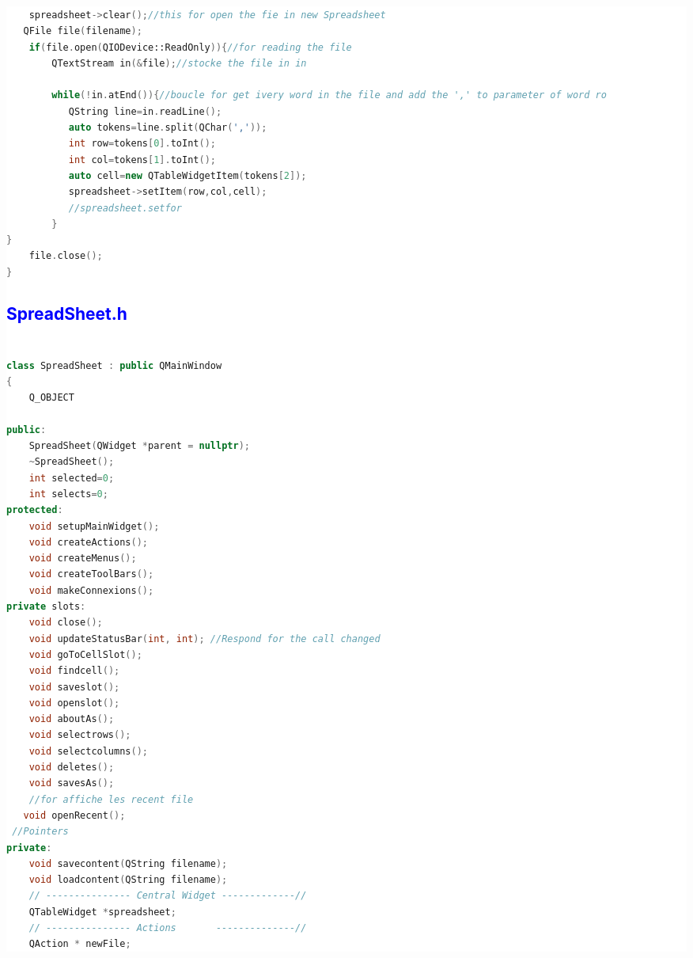 ```cpp
    spreadsheet->clear();//this for open the fie in new Spreadsheet
   QFile file(filename);
    if(file.open(QIODevice::ReadOnly)){//for reading the file
        QTextStream in(&file);//stocke the file in in

        while(!in.atEnd()){//boucle for get ivery word in the file and add the ',' to parameter of word ro
           QString line=in.readLine();
           auto tokens=line.split(QChar(','));
           int row=tokens[0].toInt();
           int col=tokens[1].toInt();
           auto cell=new QTableWidgetItem(tokens[2]);
           spreadsheet->setItem(row,col,cell);
           //spreadsheet.setfor
        }
}
    file.close();
}

```

## <span style="color:blue">SpreadSheet.h</span>


```cpp

class SpreadSheet : public QMainWindow
{
    Q_OBJECT

public:
    SpreadSheet(QWidget *parent = nullptr);
    ~SpreadSheet();
    int selected=0;
    int selects=0;
protected:
    void setupMainWidget();
    void createActions();
    void createMenus();
    void createToolBars();
    void makeConnexions();
private slots:
    void close();
    void updateStatusBar(int, int); //Respond for the call changed
    void goToCellSlot();
    void findcell();
    void saveslot();
    void openslot();
    void aboutAs();
    void selectrows();
    void selectcolumns();
    void deletes();
    void savesAs();
    //for affiche les recent file
   void openRecent();
 //Pointers
private:
    void savecontent(QString filename);
    void loadcontent(QString filename);
    // --------------- Central Widget -------------//
    QTableWidget *spreadsheet;
    // --------------- Actions       --------------//
    QAction * newFile;
```